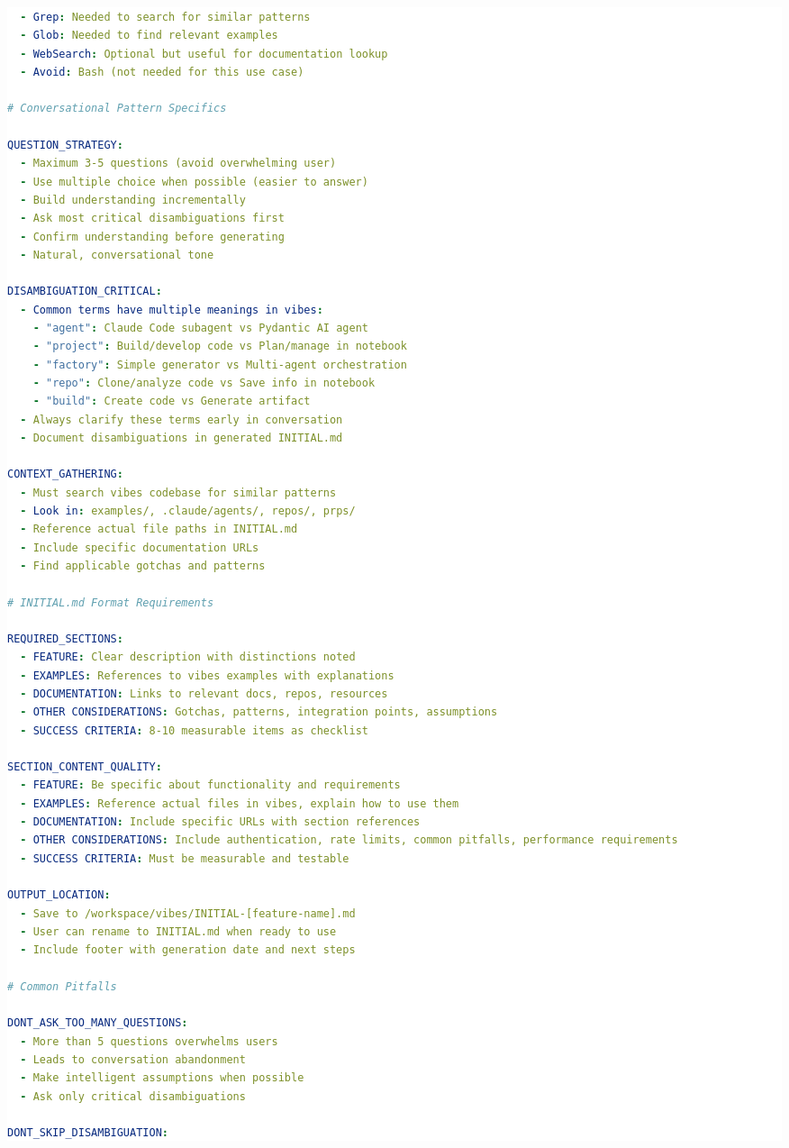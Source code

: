 ```yaml
  - Grep: Needed to search for similar patterns
  - Glob: Needed to find relevant examples
  - WebSearch: Optional but useful for documentation lookup
  - Avoid: Bash (not needed for this use case)

# Conversational Pattern Specifics

QUESTION_STRATEGY:
  - Maximum 3-5 questions (avoid overwhelming user)
  - Use multiple choice when possible (easier to answer)
  - Build understanding incrementally
  - Ask most critical disambiguations first
  - Confirm understanding before generating
  - Natural, conversational tone

DISAMBIGUATION_CRITICAL:
  - Common terms have multiple meanings in vibes:
    - "agent": Claude Code subagent vs Pydantic AI agent
    - "project": Build/develop code vs Plan/manage in notebook
    - "factory": Simple generator vs Multi-agent orchestration
    - "repo": Clone/analyze code vs Save info in notebook
    - "build": Create code vs Generate artifact
  - Always clarify these terms early in conversation
  - Document disambiguations in generated INITIAL.md

CONTEXT_GATHERING:
  - Must search vibes codebase for similar patterns
  - Look in: examples/, .claude/agents/, repos/, prps/
  - Reference actual file paths in INITIAL.md
  - Include specific documentation URLs
  - Find applicable gotchas and patterns

# INITIAL.md Format Requirements

REQUIRED_SECTIONS:
  - FEATURE: Clear description with distinctions noted
  - EXAMPLES: References to vibes examples with explanations
  - DOCUMENTATION: Links to relevant docs, repos, resources
  - OTHER CONSIDERATIONS: Gotchas, patterns, integration points, assumptions
  - SUCCESS CRITERIA: 8-10 measurable items as checklist

SECTION_CONTENT_QUALITY:
  - FEATURE: Be specific about functionality and requirements
  - EXAMPLES: Reference actual files in vibes, explain how to use them
  - DOCUMENTATION: Include specific URLs with section references
  - OTHER CONSIDERATIONS: Include authentication, rate limits, common pitfalls, performance requirements
  - SUCCESS CRITERIA: Must be measurable and testable

OUTPUT_LOCATION:
  - Save to /workspace/vibes/INITIAL-[feature-name].md
  - User can rename to INITIAL.md when ready to use
  - Include footer with generation date and next steps

# Common Pitfalls

DONT_ASK_TOO_MANY_QUESTIONS:
  - More than 5 questions overwhelms users
  - Leads to conversation abandonment
  - Make intelligent assumptions when possible
  - Ask only critical disambiguations

DONT_SKIP_DISAMBIGUATION:
```